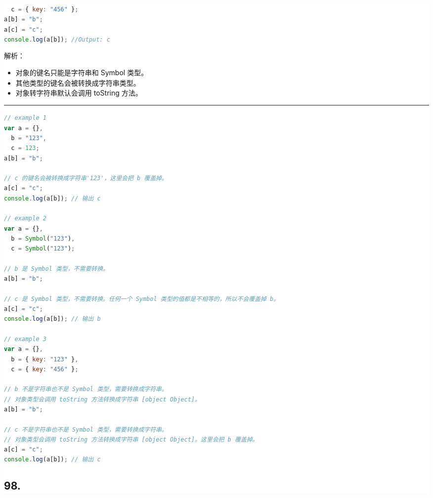 ```javascript
  c = { key: "456" };
a[b] = "b";
a[c] = "c";
console.log(a[b]); //Output: c
```

解析： 

- 对象的键名只能是字符串和 Symbol 类型。
- 其他类型的键名会被转换成字符串类型。
- 对象转字符串默认会调用 toString 方法。

---

```javascript
// example 1
var a = {},
  b = "123",
  c = 123;
a[b] = "b";

// c 的键名会被转换成字符串'123'，这里会把 b 覆盖掉。
a[c] = "c";
console.log(a[b]); // 输出 c

// example 2
var a = {},
  b = Symbol("123"),
  c = Symbol("123");

// b 是 Symbol 类型，不需要转换。
a[b] = "b";

// c 是 Symbol 类型，不需要转换。任何一个 Symbol 类型的值都是不相等的，所以不会覆盖掉 b。
a[c] = "c";
console.log(a[b]); // 输出 b

// example 3
var a = {},
  b = { key: "123" },
  c = { key: "456" };

// b 不是字符串也不是 Symbol 类型，需要转换成字符串。
// 对象类型会调用 toString 方法转换成字符串 [object Object]。
a[b] = "b";

// c 不是字符串也不是 Symbol 类型，需要转换成字符串。
// 对象类型会调用 toString 方法转换成字符串 [object Object]。这里会把 b 覆盖掉。
a[c] = "c";
console.log(a[b]); // 输出 c
```

## 98. 
